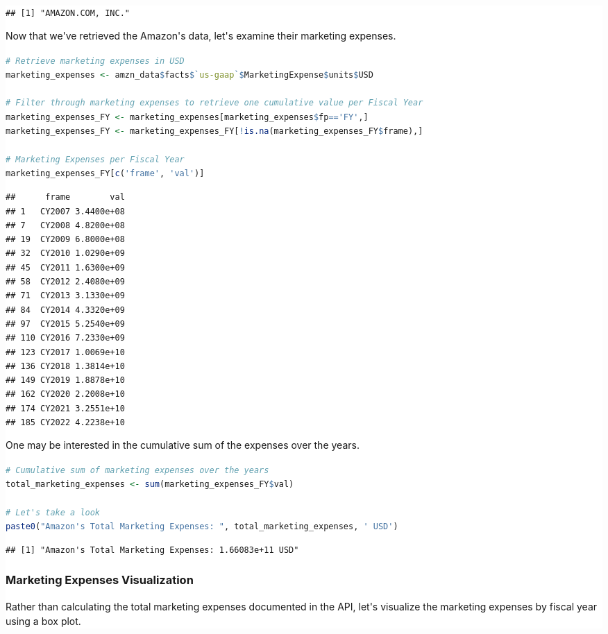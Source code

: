 ```
## [1] "AMAZON.COM, INC."
```

Now that we've retrieved the Amazon's data, let's examine their marketing expenses.


```r
# Retrieve marketing expenses in USD
marketing_expenses <- amzn_data$facts$`us-gaap`$MarketingExpense$units$USD

# Filter through marketing expenses to retrieve one cumulative value per Fiscal Year
marketing_expenses_FY <- marketing_expenses[marketing_expenses$fp=='FY',]
marketing_expenses_FY <- marketing_expenses_FY[!is.na(marketing_expenses_FY$frame),]

# Marketing Expenses per Fiscal Year
marketing_expenses_FY[c('frame', 'val')]
```

```
##      frame        val
## 1   CY2007 3.4400e+08
## 7   CY2008 4.8200e+08
## 19  CY2009 6.8000e+08
## 32  CY2010 1.0290e+09
## 45  CY2011 1.6300e+09
## 58  CY2012 2.4080e+09
## 71  CY2013 3.1330e+09
## 84  CY2014 4.3320e+09
## 97  CY2015 5.2540e+09
## 110 CY2016 7.2330e+09
## 123 CY2017 1.0069e+10
## 136 CY2018 1.3814e+10
## 149 CY2019 1.8878e+10
## 162 CY2020 2.2008e+10
## 174 CY2021 3.2551e+10
## 185 CY2022 4.2238e+10
```

One may be interested in the cumulative sum of the expenses over the years.


```r
# Cumulative sum of marketing expenses over the years
total_marketing_expenses <- sum(marketing_expenses_FY$val)

# Let's take a look
paste0("Amazon's Total Marketing Expenses: ", total_marketing_expenses, ' USD')
```

```
## [1] "Amazon's Total Marketing Expenses: 1.66083e+11 USD"
```

### Marketing Expenses Visualization

Rather than calculating the total marketing expenses documented in the API, let's visualize the marketing expenses by fiscal year using a box plot.
